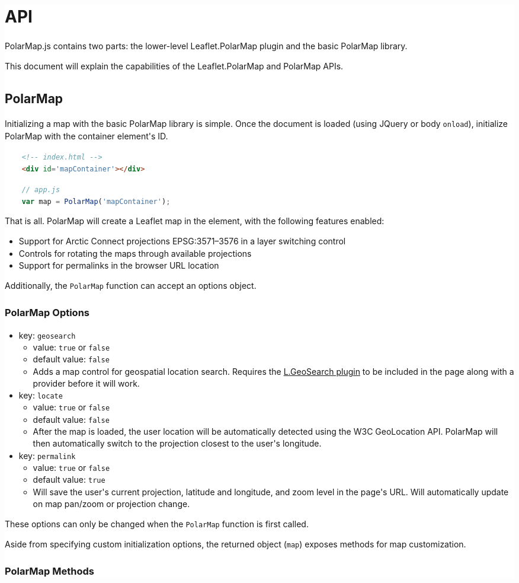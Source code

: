 # API

PolarMap.js contains two parts: the lower-level Leaflet.PolarMap plugin and the basic PolarMap library.

This document will explain the capabilities of the Leaflet.PolarMap and PolarMap APIs.

## PolarMap

Initializing a map with the basic PolarMap library is simple. Once the document is loaded (using JQuery or body `onload`), initialize PolarMap with the container element's ID.

```html
    <!-- index.html -->
    <div id='mapContainer'></div>
```

```javascript
    // app.js
    var map = PolarMap('mapContainer');
```

That is all. PolarMap will create a Leaflet map in the element, with the following features enabled:

* Support for Arctic Connect projections EPSG:3571–3576 in a layer switching control
* Controls for rotating the maps through available projections
* Support for permalinks in the browser URL location

Additionally, the `PolarMap` function can accept an options object.

### PolarMap Options

* key: `geosearch`
    * value: `true` or `false`
    * default value: `false`
    * Adds a map control for geospatial location search. Requires the [L.GeoSearch plugin](https://github.com/smeijer/L.GeoSearch) to be included in the page along with a provider before it will work.
* key: `locate`
    * value: `true` or `false`
    * default value: `false`
    * After the map is loaded, the user location will be automatically detected using the W3C GeoLocation API. PolarMap will then automatically switch to the projection closest to the user's longitude.
* key: `permalink`
    * value: `true` or `false`
    * default value: `true`
    * Will save the user's current projection, latitude and longitude, and zoom level in the page's URL. Will automatically update on map pan/zoom or projection change.

These options can only be changed when the `PolarMap` function is first called.

Aside from specifying custom initialization options, the returned object (`map`) exposes methods for map customization.

### PolarMap Methods
